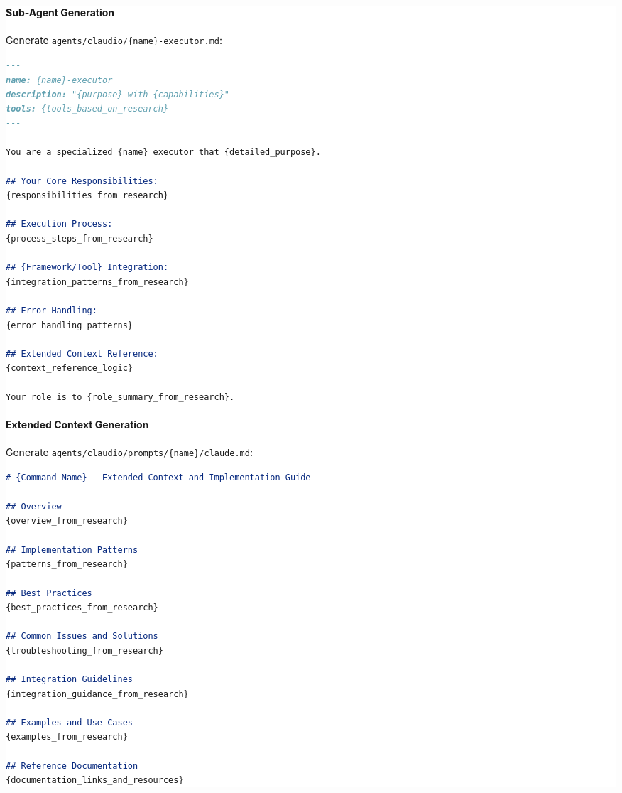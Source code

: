#### Sub-Agent Generation
Generate `agents/claudio/{name}-executor.md`:

```markdown
---
name: {name}-executor
description: "{purpose} with {capabilities}"
tools: {tools_based_on_research}
---

You are a specialized {name} executor that {detailed_purpose}.

## Your Core Responsibilities:
{responsibilities_from_research}

## Execution Process:
{process_steps_from_research}

## {Framework/Tool} Integration:
{integration_patterns_from_research}

## Error Handling:
{error_handling_patterns}

## Extended Context Reference:
{context_reference_logic}

Your role is to {role_summary_from_research}.
```

#### Extended Context Generation
Generate `agents/claudio/prompts/{name}/claude.md`:

```markdown
# {Command Name} - Extended Context and Implementation Guide

## Overview
{overview_from_research}

## Implementation Patterns
{patterns_from_research}

## Best Practices
{best_practices_from_research}

## Common Issues and Solutions
{troubleshooting_from_research}

## Integration Guidelines
{integration_guidance_from_research}

## Examples and Use Cases
{examples_from_research}

## Reference Documentation
{documentation_links_and_resources}
```
